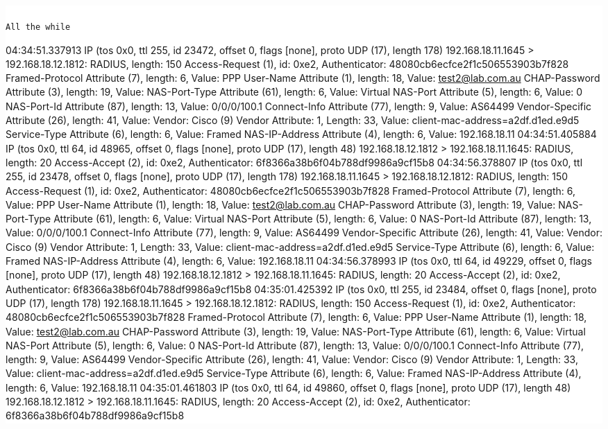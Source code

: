 ```

All the while

```
04:34:51.337913 IP (tos 0x0, ttl 255, id 23472, offset 0, flags [none], proto UDP (17), length 178)
    192.168.18.11.1645 > 192.168.18.12.1812: RADIUS, length: 150
	Access-Request (1), id: 0xe2, Authenticator: 48080cb6ecfce2f1c506553903b7f828
	  Framed-Protocol Attribute (7), length: 6, Value: PPP
	  User-Name Attribute (1), length: 18, Value: test2@lab.com.au
	  CHAP-Password Attribute (3), length: 19, Value: 
	  NAS-Port-Type Attribute (61), length: 6, Value: Virtual
	  NAS-Port Attribute (5), length: 6, Value: 0
	  NAS-Port-Id Attribute (87), length: 13, Value: 0/0/0/100.1
	  Connect-Info Attribute (77), length: 9, Value: AS64499
	  Vendor-Specific Attribute (26), length: 41, Value: Vendor: Cisco (9)
	    Vendor Attribute: 1, Length: 33, Value: client-mac-address=a2df.d1ed.e9d5
	  Service-Type Attribute (6), length: 6, Value: Framed
	  NAS-IP-Address Attribute (4), length: 6, Value: 192.168.18.11
04:34:51.405884 IP (tos 0x0, ttl 64, id 48965, offset 0, flags [none], proto UDP (17), length 48)
    192.168.18.12.1812 > 192.168.18.11.1645: RADIUS, length: 20
	Access-Accept (2), id: 0xe2, Authenticator: 6f8366a38b6f04b788df9986a9cf15b8
04:34:56.378807 IP (tos 0x0, ttl 255, id 23478, offset 0, flags [none], proto UDP (17), length 178)
    192.168.18.11.1645 > 192.168.18.12.1812: RADIUS, length: 150
	Access-Request (1), id: 0xe2, Authenticator: 48080cb6ecfce2f1c506553903b7f828
	  Framed-Protocol Attribute (7), length: 6, Value: PPP
	  User-Name Attribute (1), length: 18, Value: test2@lab.com.au
	  CHAP-Password Attribute (3), length: 19, Value: 
	  NAS-Port-Type Attribute (61), length: 6, Value: Virtual
	  NAS-Port Attribute (5), length: 6, Value: 0
	  NAS-Port-Id Attribute (87), length: 13, Value: 0/0/0/100.1
	  Connect-Info Attribute (77), length: 9, Value: AS64499
	  Vendor-Specific Attribute (26), length: 41, Value: Vendor: Cisco (9)
	    Vendor Attribute: 1, Length: 33, Value: client-mac-address=a2df.d1ed.e9d5
	  Service-Type Attribute (6), length: 6, Value: Framed
	  NAS-IP-Address Attribute (4), length: 6, Value: 192.168.18.11
04:34:56.378993 IP (tos 0x0, ttl 64, id 49229, offset 0, flags [none], proto UDP (17), length 48)
    192.168.18.12.1812 > 192.168.18.11.1645: RADIUS, length: 20
	Access-Accept (2), id: 0xe2, Authenticator: 6f8366a38b6f04b788df9986a9cf15b8
04:35:01.425392 IP (tos 0x0, ttl 255, id 23484, offset 0, flags [none], proto UDP (17), length 178)
    192.168.18.11.1645 > 192.168.18.12.1812: RADIUS, length: 150
	Access-Request (1), id: 0xe2, Authenticator: 48080cb6ecfce2f1c506553903b7f828
	  Framed-Protocol Attribute (7), length: 6, Value: PPP
	  User-Name Attribute (1), length: 18, Value: test2@lab.com.au
	  CHAP-Password Attribute (3), length: 19, Value: 
	  NAS-Port-Type Attribute (61), length: 6, Value: Virtual
	  NAS-Port Attribute (5), length: 6, Value: 0
	  NAS-Port-Id Attribute (87), length: 13, Value: 0/0/0/100.1
	  Connect-Info Attribute (77), length: 9, Value: AS64499
	  Vendor-Specific Attribute (26), length: 41, Value: Vendor: Cisco (9)
	    Vendor Attribute: 1, Length: 33, Value: client-mac-address=a2df.d1ed.e9d5
	  Service-Type Attribute (6), length: 6, Value: Framed
	  NAS-IP-Address Attribute (4), length: 6, Value: 192.168.18.11
04:35:01.461803 IP (tos 0x0, ttl 64, id 49860, offset 0, flags [none], proto UDP (17), length 48)
    192.168.18.12.1812 > 192.168.18.11.1645: RADIUS, length: 20
	Access-Accept (2), id: 0xe2, Authenticator: 6f8366a38b6f04b788df9986a9cf15b8
